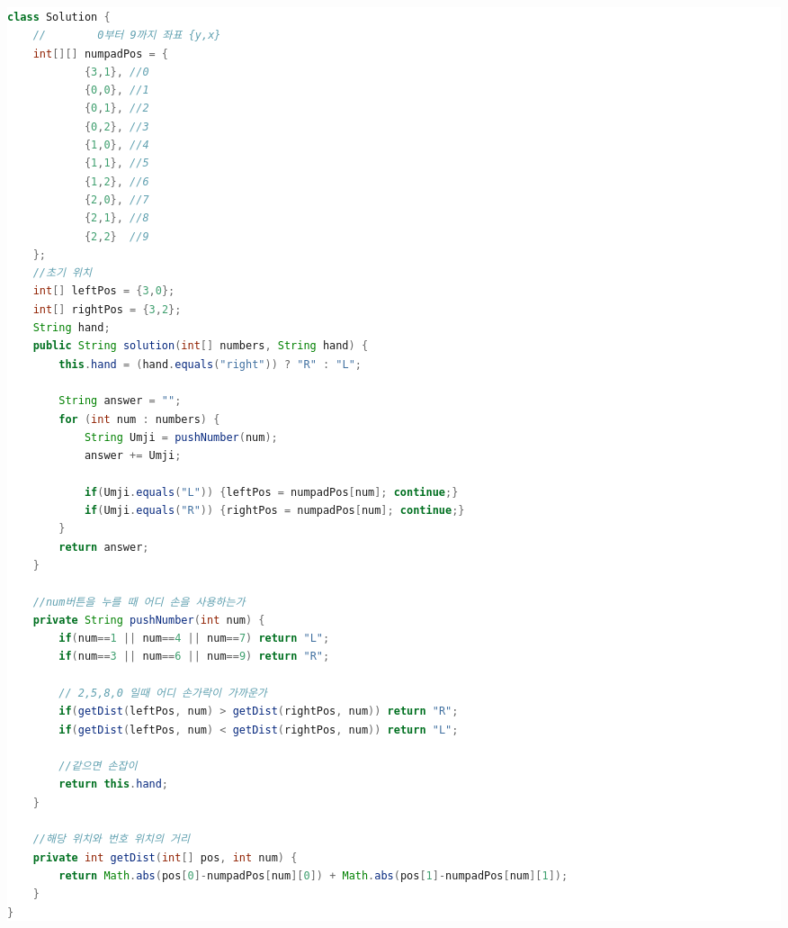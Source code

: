 ```java
class Solution {
    //        0부터 9까지 좌표 {y,x}
    int[][] numpadPos = {
            {3,1}, //0
            {0,0}, //1
            {0,1}, //2
            {0,2}, //3
            {1,0}, //4
            {1,1}, //5
            {1,2}, //6
            {2,0}, //7
            {2,1}, //8
            {2,2}  //9
    };
    //초기 위치
    int[] leftPos = {3,0};
    int[] rightPos = {3,2};
    String hand;
    public String solution(int[] numbers, String hand) {
        this.hand = (hand.equals("right")) ? "R" : "L";

        String answer = "";
        for (int num : numbers) {
            String Umji = pushNumber(num);
            answer += Umji;

            if(Umji.equals("L")) {leftPos = numpadPos[num]; continue;}
            if(Umji.equals("R")) {rightPos = numpadPos[num]; continue;}
        }
        return answer;
    }

    //num버튼을 누를 때 어디 손을 사용하는가
    private String pushNumber(int num) {
        if(num==1 || num==4 || num==7) return "L";
        if(num==3 || num==6 || num==9) return "R";

        // 2,5,8,0 일때 어디 손가락이 가까운가
        if(getDist(leftPos, num) > getDist(rightPos, num)) return "R";
        if(getDist(leftPos, num) < getDist(rightPos, num)) return "L";

        //같으면 손잡이
        return this.hand;
    }

    //해당 위치와 번호 위치의 거리
    private int getDist(int[] pos, int num) {
        return Math.abs(pos[0]-numpadPos[num][0]) + Math.abs(pos[1]-numpadPos[num][1]);
    }
}

```
